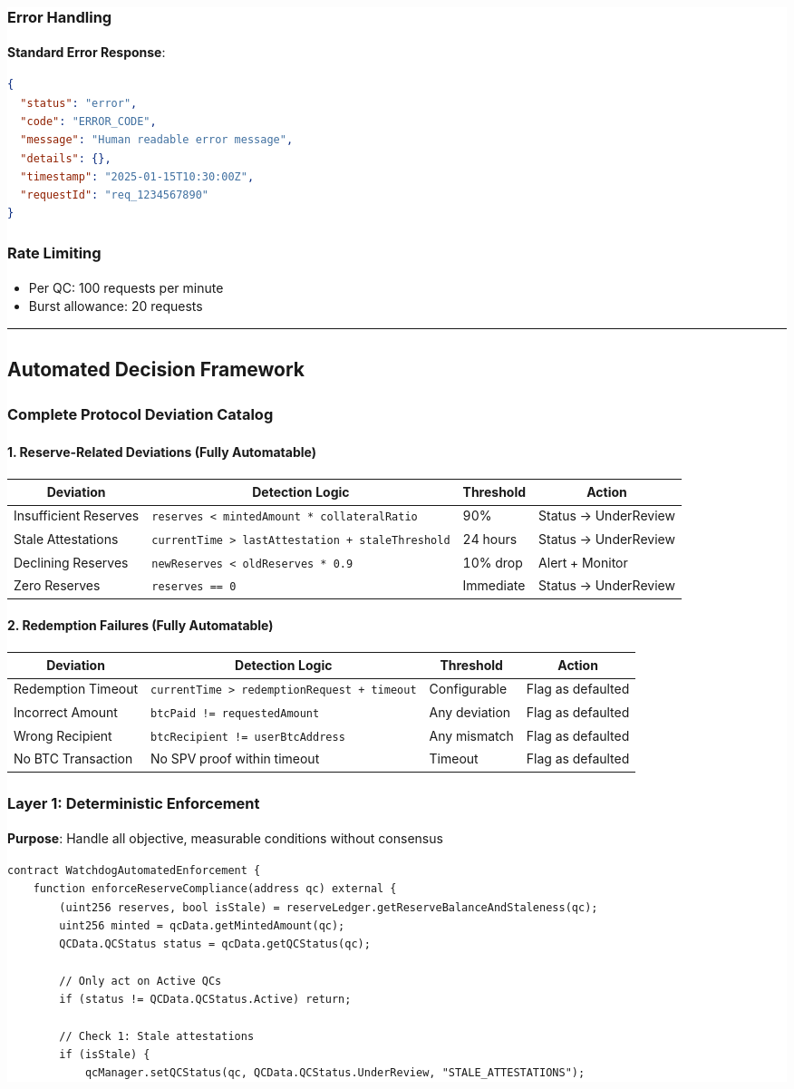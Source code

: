 ### Error Handling

**Standard Error Response**:
```json
{
  "status": "error",
  "code": "ERROR_CODE",
  "message": "Human readable error message",
  "details": {},
  "timestamp": "2025-01-15T10:30:00Z",
  "requestId": "req_1234567890"
}
```

### Rate Limiting
- Per QC: 100 requests per minute
- Burst allowance: 20 requests

---

## Automated Decision Framework

### Complete Protocol Deviation Catalog

#### 1. Reserve-Related Deviations (Fully Automatable)

| Deviation | Detection Logic | Threshold | Action |
|-----------|----------------|-----------|---------|
| Insufficient Reserves | `reserves < mintedAmount * collateralRatio` | 90% | Status → UnderReview |
| Stale Attestations | `currentTime > lastAttestation + staleThreshold` | 24 hours | Status → UnderReview |
| Declining Reserves | `newReserves < oldReserves * 0.9` | 10% drop | Alert + Monitor |
| Zero Reserves | `reserves == 0` | Immediate | Status → UnderReview |

#### 2. Redemption Failures (Fully Automatable)

| Deviation | Detection Logic | Threshold | Action |
|-----------|----------------|-----------|---------|
| Redemption Timeout | `currentTime > redemptionRequest + timeout` | Configurable | Flag as defaulted |
| Incorrect Amount | `btcPaid != requestedAmount` | Any deviation | Flag as defaulted |
| Wrong Recipient | `btcRecipient != userBtcAddress` | Any mismatch | Flag as defaulted |
| No BTC Transaction | No SPV proof within timeout | Timeout | Flag as defaulted |

### Layer 1: Deterministic Enforcement

**Purpose**: Handle all objective, measurable conditions without consensus

```solidity
contract WatchdogAutomatedEnforcement {
    function enforceReserveCompliance(address qc) external {
        (uint256 reserves, bool isStale) = reserveLedger.getReserveBalanceAndStaleness(qc);
        uint256 minted = qcData.getMintedAmount(qc);
        QCData.QCStatus status = qcData.getQCStatus(qc);
        
        // Only act on Active QCs
        if (status != QCData.QCStatus.Active) return;
        
        // Check 1: Stale attestations
        if (isStale) {
            qcManager.setQCStatus(qc, QCData.QCStatus.UnderReview, "STALE_ATTESTATIONS");
```